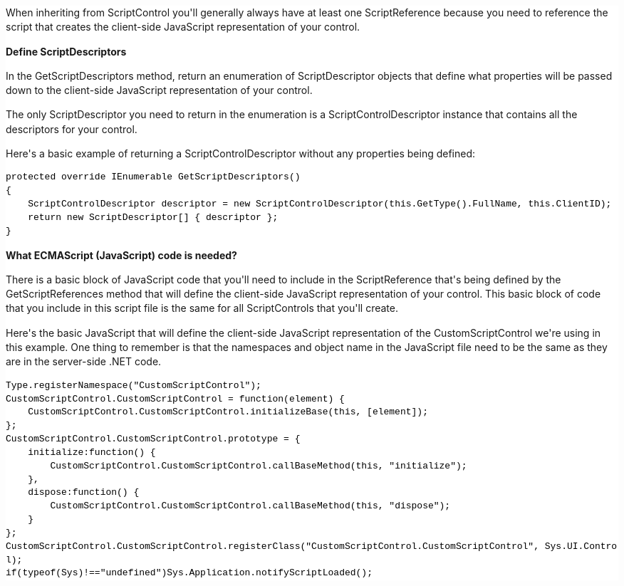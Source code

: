 
When inheriting from ScriptControl you'll generally always have at least one ScriptReference because you need to reference the script that creates the client-side JavaScript representation of your control. 


**Define ScriptDescriptors**


In the GetScriptDescriptors method, return an enumeration of ScriptDescriptor objects that define what properties will be passed down to the client-side JavaScript representation of your control. 


The only ScriptDescriptor you need to return in the enumeration is a ScriptControlDescriptor instance that contains all the descriptors for your control. 


Here's a basic example of returning a ScriptControlDescriptor without any properties being defined:

<pre class="csharpcode"><span class="kwrd">protected</span> <span class="kwrd">override</span> IEnumerable<ScriptDescriptor> GetScriptDescriptors()
{
    ScriptControlDescriptor descriptor = <span class="kwrd">new</span> ScriptControlDescriptor(<span class="kwrd">this</span>.GetType().FullName, <span class="kwrd">this</span>.ClientID);
    <span class="kwrd">return</span> <span class="kwrd">new</span> ScriptDescriptor[] { descriptor };
}</pre>


**What ECMAScript (JavaScript) code is needed?**


There is a basic block of JavaScript code that you'll need to include in the ScriptReference that's being defined by the GetScriptReferences method that will define the client-side JavaScript representation of your control. This basic block of code that you include in this script file is the same for all ScriptControls that you'll create. 


Here's the basic JavaScript that will define the client-side JavaScript representation of the CustomScriptControl we're using in this example. One thing to remember is that the namespaces and object name in the JavaScript file need to be the same as they are in the server-side .NET code.

<pre class="csharpcode">Type.registerNamespace(<span class="str">&quot;CustomScriptControl&quot;</span>);
CustomScriptControl.CustomScriptControl = <span class="kwrd">function</span>(element) {
    CustomScriptControl.CustomScriptControl.initializeBase(<span class="kwrd">this</span>, [element]);
};
CustomScriptControl.CustomScriptControl.prototype = {
    initialize:<span class="kwrd">function</span>() {
        CustomScriptControl.CustomScriptControl.callBaseMethod(<span class="kwrd">this</span>, <span class="str">&quot;initialize&quot;</span>);
    },
    dispose:<span class="kwrd">function</span>() {
        CustomScriptControl.CustomScriptControl.callBaseMethod(<span class="kwrd">this</span>, <span class="str">&quot;dispose&quot;</span>);
    }
};
CustomScriptControl.CustomScriptControl.registerClass(<span class="str">&quot;CustomScriptControl.CustomScriptControl&quot;</span>, Sys.UI.Control);
<span class="kwrd">if</span>(<span class="kwrd">typeof</span>(Sys)!==<span class="str">&quot;undefined&quot;</span>)Sys.Application.notifyScriptLoaded();</pre>
<style type="text/css">
.csharpcode, .csharpcode pre
{
	font-size: small;
	color: black;
	font-family: consolas, "Courier New", courier, monospace;
	background-color: #ffffff;
	/*white-space: pre;*/
}
.csharpcode pre { margin: 0em; }
.csharpcode .rem { color: #008000; }